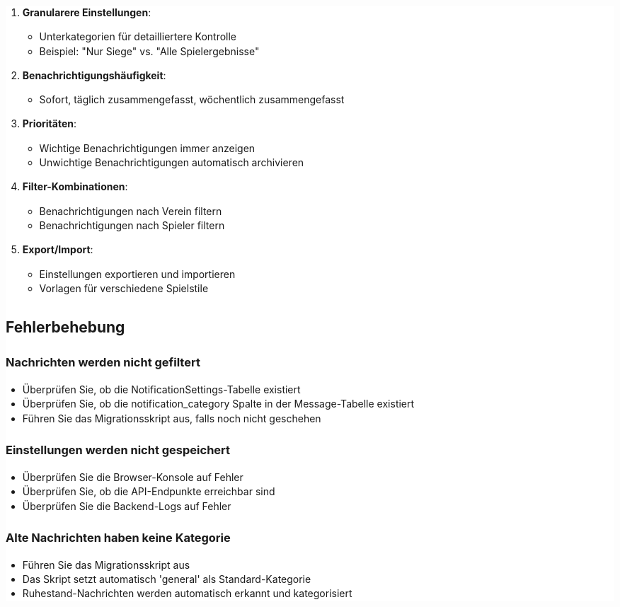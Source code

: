 1. **Granularere Einstellungen**:
   - Unterkategorien für detailliertere Kontrolle
   - Beispiel: "Nur Siege" vs. "Alle Spielergebnisse"

2. **Benachrichtigungshäufigkeit**:
   - Sofort, täglich zusammengefasst, wöchentlich zusammengefasst

3. **Prioritäten**:
   - Wichtige Benachrichtigungen immer anzeigen
   - Unwichtige Benachrichtigungen automatisch archivieren

4. **Filter-Kombinationen**:
   - Benachrichtigungen nach Verein filtern
   - Benachrichtigungen nach Spieler filtern

5. **Export/Import**:
   - Einstellungen exportieren und importieren
   - Vorlagen für verschiedene Spielstile

## Fehlerbehebung

### Nachrichten werden nicht gefiltert

- Überprüfen Sie, ob die NotificationSettings-Tabelle existiert
- Überprüfen Sie, ob die notification_category Spalte in der Message-Tabelle existiert
- Führen Sie das Migrationsskript aus, falls noch nicht geschehen

### Einstellungen werden nicht gespeichert

- Überprüfen Sie die Browser-Konsole auf Fehler
- Überprüfen Sie, ob die API-Endpunkte erreichbar sind
- Überprüfen Sie die Backend-Logs auf Fehler

### Alte Nachrichten haben keine Kategorie

- Führen Sie das Migrationsskript aus
- Das Skript setzt automatisch 'general' als Standard-Kategorie
- Ruhestand-Nachrichten werden automatisch erkannt und kategorisiert

